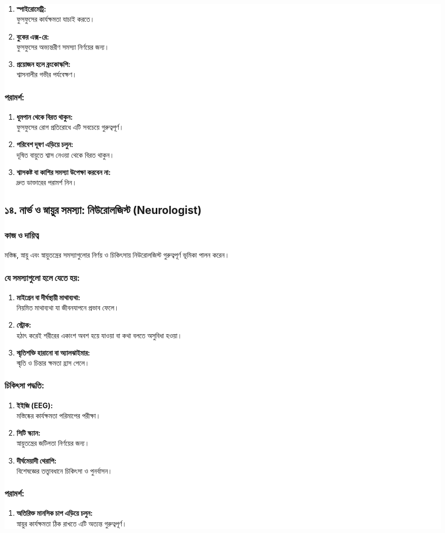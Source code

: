 1. **স্পাইরোমেট্রি:**  
    ফুসফুসের কার্যক্ষমতা যাচাই করতে।
    
2. **বুকের এক্স-রে:**  
    ফুসফুসের অভ্যন্তরীণ সমস্যা নির্ণয়ের জন্য।
    
3. **প্রয়োজন হলে ব্রংকোস্কপি:**  
    শ্বাসনালীর গভীর পর্যবেক্ষণ।
    

### পরামর্শ:

1. **ধূমপান থেকে বিরত থাকুন:**  
    ফুসফুসের রোগ প্রতিরোধে এটি সবচেয়ে গুরুত্বপূর্ণ।
    
2. **পরিবেশ দূষণ এড়িয়ে চলুন:**  
    দূষিত বায়ুতে শ্বাস নেওয়া থেকে বিরত থাকুন।
    
3. **শ্বাসকষ্ট বা কাশির সমস্যা উপেক্ষা করবেন না:**  
    দ্রুত ডাক্তারের পরামর্শ নিন।
    

## ১৪. নার্ভ ও স্নায়ুর সমস্যা: নিউরোলজিস্ট (Neurologist)

### কাজ ও দায়িত্ব

মস্তিষ্ক, স্নায়ু এবং স্নায়ুতন্ত্রের সমস্যাগুলোর নির্ণয় ও চিকিৎসায় নিউরোলজিস্ট গুরুত্বপূর্ণ ভূমিকা পালন করেন।

### যে সমস্যাগুলো হলে যেতে হয়:

1. **মাইগ্রেন বা দীর্ঘস্থায়ী মাথাব্যথা:**  
    নিয়মিত মাথাব্যথা যা জীবনযাপনে প্রভাব ফেলে।
    
2. **স্ট্রোক:**  
    হঠাৎ করেই শরীরের একাংশ অবশ হয়ে যাওয়া বা কথা বলতে অসুবিধা হওয়া।
    
3. **স্মৃতিশক্তি হারানো বা অ্যালঝাইমার:**  
    স্মৃতি ও চিন্তার ক্ষমতা হ্রাস পেলে।
    

### চিকিৎসা পদ্ধতি:

1. **ইইজি (EEG):**  
    মস্তিষ্কের কার্যক্ষমতা পরিমাপের পরীক্ষা।
    
2. **সিটি স্ক্যান:**  
    স্নায়ুতন্ত্রের জটিলতা নির্ণয়ের জন্য।
    
3. **দীর্ঘমেয়াদী থেরাপি:**  
    বিশেষজ্ঞের তত্ত্বাবধানে চিকিৎসা ও পুনর্বাসন।
    

### পরামর্শ:

1. **অতিরিক্ত মানসিক চাপ এড়িয়ে চলুন:**  
    স্নায়ুর কার্যক্ষমতা ঠিক রাখতে এটি অত্যন্ত গুরুত্বপূর্ণ।
    